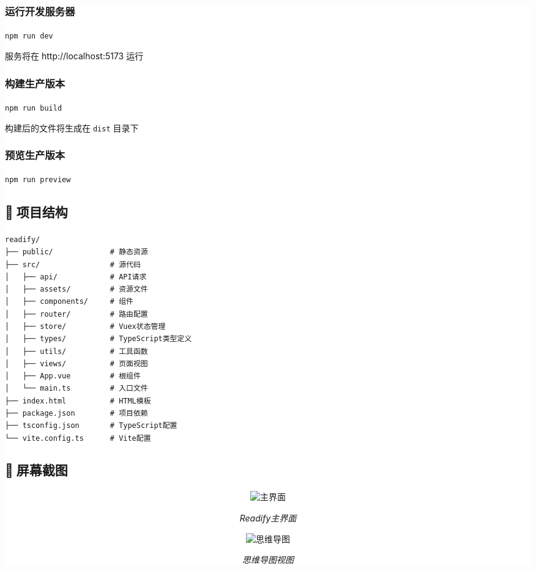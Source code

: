 ### 运行开发服务器

```bash
npm run dev
```

服务将在 http://localhost:5173 运行

### 构建生产版本

```bash
npm run build
```

构建后的文件将生成在 `dist` 目录下

### 预览生产版本

```bash
npm run preview
```

## 🧩 项目结构

```
readify/
├── public/             # 静态资源
├── src/                # 源代码
│   ├── api/            # API请求
│   ├── assets/         # 资源文件
│   ├── components/     # 组件
│   ├── router/         # 路由配置
│   ├── store/          # Vuex状态管理
│   ├── types/          # TypeScript类型定义
│   ├── utils/          # 工具函数
│   ├── views/          # 页面视图
│   ├── App.vue         # 根组件
│   └── main.ts         # 入口文件
├── index.html          # HTML模板
├── package.json        # 项目依赖
├── tsconfig.json       # TypeScript配置
└── vite.config.ts      # Vite配置
```

## 📸 屏幕截图

<div align="center">
  <img src="public/screenshot-1.png" alt="主界面" width="80%">
  <p><i>Readify主界面</i></p>
  
  <img src="public/screenshot-2.png" alt="思维导图" width="80%">
  <p><i>思维导图视图</i></p>
</div>
